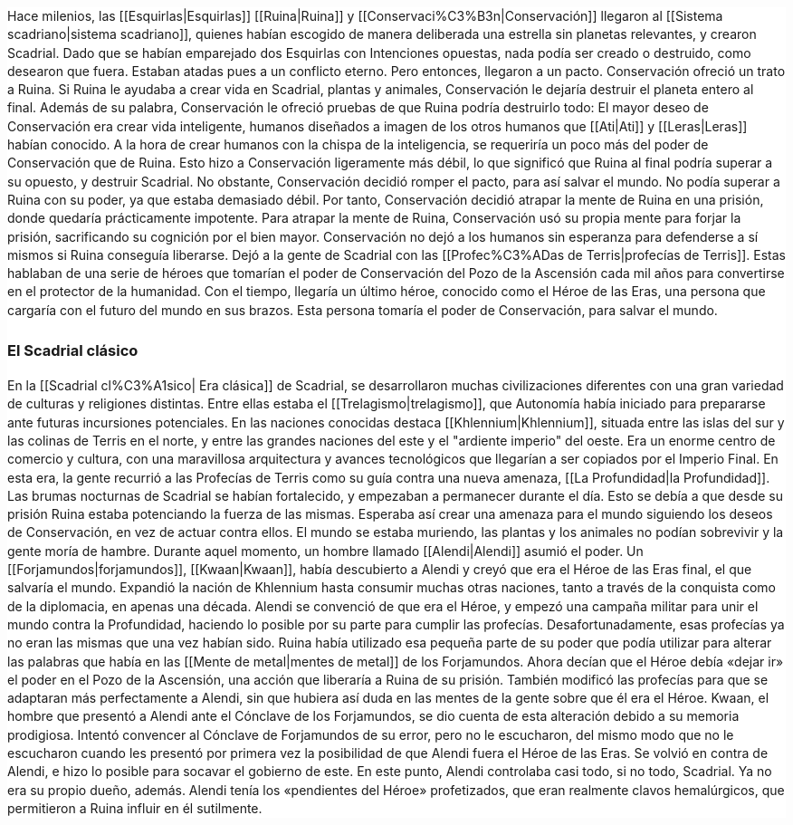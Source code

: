 Hace milenios, las [[Esquirlas\|Esquirlas]] [[Ruina\|Ruina]] y [[Conservaci%C3%B3n\|Conservación]] llegaron al [[Sistema scadriano\|sistema scadriano]], quienes habían escogido de manera deliberada una estrella sin planetas relevantes, y crearon Scadrial. Dado que se habían emparejado dos Esquirlas con Intenciones opuestas, nada podía ser creado o destruido, como desearon que fuera. Estaban atadas pues a un conflicto eterno. Pero entonces, llegaron a un pacto. Conservación ofreció un trato a Ruina. Si Ruina le ayudaba a crear vida en Scadrial, plantas y animales, Conservación le dejaría destruir el planeta entero al final. Además de su palabra, Conservación le ofreció pruebas de que Ruina podría destruirlo todo: El mayor deseo de Conservación era crear vida inteligente, humanos diseñados a imagen de los otros humanos que [[Ati\|Ati]] y [[Leras\|Leras]] habían conocido. A la hora de crear humanos con la chispa de la inteligencia, se requeriría un poco más del poder de Conservación que de Ruina. Esto hizo a Conservación ligeramente más débil, lo que significó que Ruina al final podría superar a su opuesto, y destruir Scadrial. No obstante, Conservación decidió romper el pacto, para así salvar el mundo. No podía superar a Ruina con su poder, ya que estaba demasiado débil. Por tanto, Conservación decidió atrapar la mente de Ruina en una prisión, donde quedaría prácticamente impotente. Para atrapar la mente de Ruina, Conservación usó su propia mente para forjar la prisión, sacrificando su cognición por el bien mayor.
Conservación no dejó a los humanos sin esperanza para defenderse a sí mismos si Ruina conseguía liberarse. Dejó a la gente de Scadrial con las [[Profec%C3%ADas de Terris\|profecías de Terris]]. Estas hablaban de una serie de héroes que tomarían el poder de Conservación del Pozo de la Ascensión cada mil años para convertirse en el protector de la humanidad. Con el tiempo, llegaría un último héroe, conocido como el Héroe de las Eras, una persona que cargaría con el futuro del mundo en sus brazos. Esta persona tomaría el poder de Conservación, para salvar el mundo.

### El Scadrial clásico
En la [[Scadrial cl%C3%A1sico\| Era clásica]] de Scadrial, se desarrollaron muchas civilizaciones diferentes con una gran variedad de culturas y religiones distintas. Entre ellas estaba el [[Trelagismo\|trelagismo]], que Autonomía había iniciado para prepararse ante futuras incursiones potenciales. En las naciones conocidas destaca [[Khlennium\|Khlennium]], situada entre las islas del sur y las colinas de Terris en el norte, y entre las grandes naciones del este y el "ardiente imperio" del oeste. Era un enorme centro de comercio y cultura, con una maravillosa arquitectura y avances tecnológicos que llegarían a ser copiados por el Imperio Final.
En esta era, la gente recurrió a las Profecías de Terris como su guía contra una nueva amenaza, [[La Profundidad\|la Profundidad]]. Las brumas nocturnas de Scadrial se habían fortalecido, y empezaban a permanecer durante el día. Esto se debía a que desde su prisión Ruina estaba potenciando la fuerza de las mismas. Esperaba así crear una amenaza para el mundo siguiendo los deseos de Conservación, en vez de actuar contra ellos. El mundo se estaba muriendo, las plantas y los animales no podían sobrevivir y la gente moría de hambre. Durante aquel momento, un hombre llamado [[Alendi\|Alendi]] asumió el poder. Un [[Forjamundos\|forjamundos]], [[Kwaan\|Kwaan]], había descubierto a Alendi y creyó que era el Héroe de las Eras final, el que salvaría el mundo. Expandió la nación de Khlennium hasta consumir muchas otras naciones, tanto a través de la conquista como de la diplomacia, en apenas una década. Alendi se convenció de que era el Héroe, y empezó una campaña militar para unir el mundo contra la Profundidad, haciendo lo posible por su parte para cumplir las profecías. Desafortunadamente, esas profecías ya no eran las mismas que una vez habían sido.
Ruina había utilizado esa pequeña parte de su poder que podía utilizar para alterar las palabras que había en las [[Mente de metal\|mentes de metal]] de los Forjamundos. Ahora decían que el Héroe debía «dejar ir» el poder en el Pozo de la Ascensión, una acción que liberaría a Ruina de su prisión. También modificó las profecías para que se adaptaran más perfectamente a Alendi, sin que hubiera así duda en las mentes de la gente sobre que él era el Héroe.
Kwaan, el hombre que presentó a Alendi ante el Cónclave de los Forjamundos, se dio cuenta de esta alteración debido a su memoria prodigiosa. Intentó convencer al Cónclave de Forjamundos de su error, pero no le escucharon, del mismo modo que no le escucharon cuando les presentó por primera vez la posibilidad de que Alendi fuera el Héroe de las Eras. Se volvió en contra de Alendi, e hizo lo posible para socavar el gobierno de este. En este punto, Alendi controlaba casi todo, si no todo, Scadrial. Ya no era su propio dueño, además. Alendi tenía los «pendientes del Héroe» profetizados, que eran realmente clavos hemalúrgicos, que permitieron a Ruina influir en él sutilmente.

